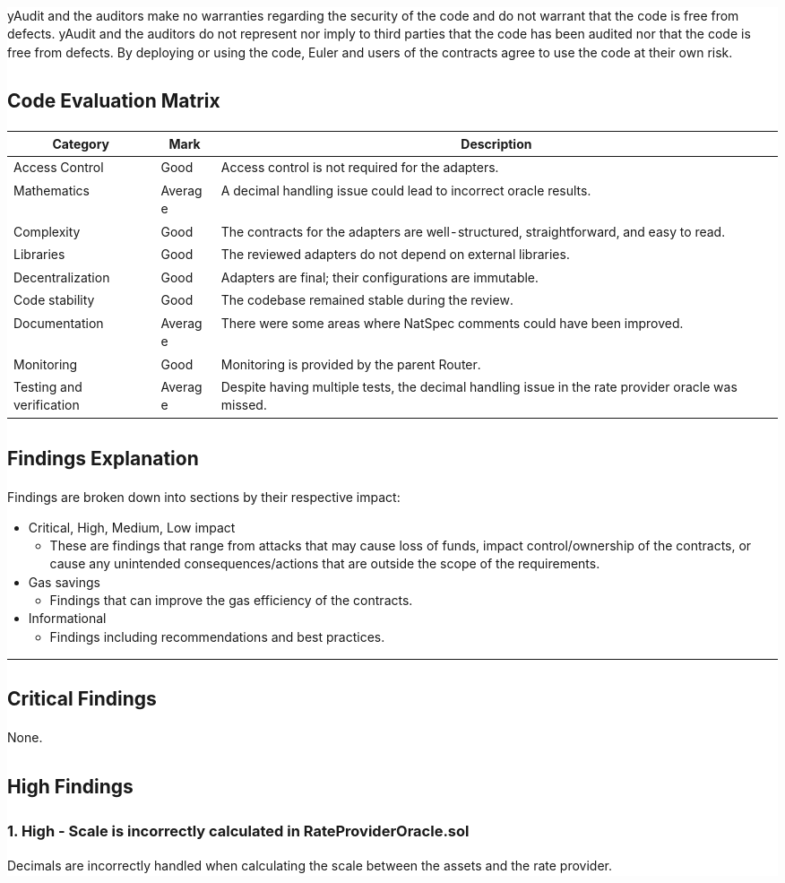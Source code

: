 yAudit and the auditors make no warranties regarding the security of the code and do not warrant that the code is free from defects. yAudit and the auditors do not represent nor imply to third parties that the code has been audited nor that the code is free from defects. By deploying or using the code, Euler and users of the contracts agree to use the code at their own risk.


## Code Evaluation Matrix

| Category                 | Mark    | Description                                                                                       |
| ------------------------ | ------- | ------------------------------------------------------------------------------------------------- |
| Access Control           | Good    | Access control is not required for the adapters.                                                  |
| Mathematics              | Average | A decimal handling issue could lead to incorrect oracle results.                                  |
| Complexity               | Good    | The contracts for the adapters are well-structured, straightforward, and easy to read.            |
| Libraries                | Good    | The reviewed adapters do not depend on external libraries.                                        |
| Decentralization         | Good    | Adapters are final; their configurations are immutable.                                           |
| Code stability           | Good    | The codebase remained stable during the review.                                                   |
| Documentation            | Average | There were some areas where NatSpec comments could have been improved.                            |
| Monitoring               | Good    | Monitoring is provided by the parent Router.                                                      |
| Testing and verification | Average | Despite having multiple tests, the decimal handling issue in the rate provider oracle was missed. |

## Findings Explanation

Findings are broken down into sections by their respective impact:

- Critical, High, Medium, Low impact
  - These are findings that range from attacks that may cause loss of funds, impact control/ownership of the contracts, or cause any unintended consequences/actions that are outside the scope of the requirements.
- Gas savings
  - Findings that can improve the gas efficiency of the contracts.
- Informational
  - Findings including recommendations and best practices.

---

## Critical Findings

None.

## High Findings

### 1. High - Scale is incorrectly calculated in RateProviderOracle.sol

Decimals are incorrectly handled when calculating the scale between the assets and the rate provider.
